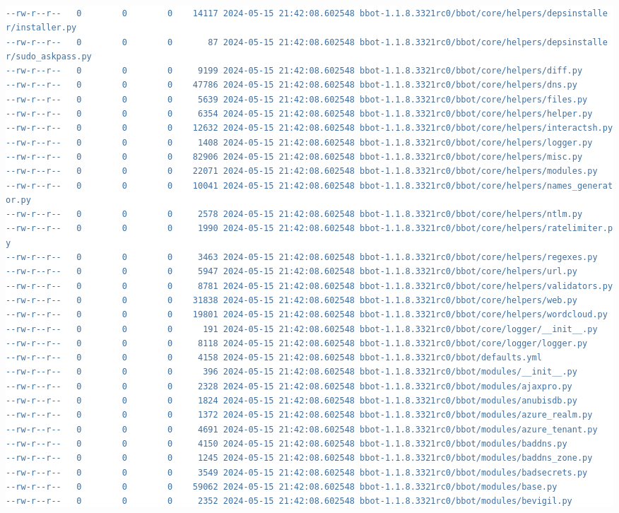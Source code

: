 ```diff
--rw-r--r--   0        0        0    14117 2024-05-15 21:42:08.602548 bbot-1.1.8.3321rc0/bbot/core/helpers/depsinstaller/installer.py
--rw-r--r--   0        0        0       87 2024-05-15 21:42:08.602548 bbot-1.1.8.3321rc0/bbot/core/helpers/depsinstaller/sudo_askpass.py
--rw-r--r--   0        0        0     9199 2024-05-15 21:42:08.602548 bbot-1.1.8.3321rc0/bbot/core/helpers/diff.py
--rw-r--r--   0        0        0    47786 2024-05-15 21:42:08.602548 bbot-1.1.8.3321rc0/bbot/core/helpers/dns.py
--rw-r--r--   0        0        0     5639 2024-05-15 21:42:08.602548 bbot-1.1.8.3321rc0/bbot/core/helpers/files.py
--rw-r--r--   0        0        0     6354 2024-05-15 21:42:08.602548 bbot-1.1.8.3321rc0/bbot/core/helpers/helper.py
--rw-r--r--   0        0        0    12632 2024-05-15 21:42:08.602548 bbot-1.1.8.3321rc0/bbot/core/helpers/interactsh.py
--rw-r--r--   0        0        0     1408 2024-05-15 21:42:08.602548 bbot-1.1.8.3321rc0/bbot/core/helpers/logger.py
--rw-r--r--   0        0        0    82906 2024-05-15 21:42:08.602548 bbot-1.1.8.3321rc0/bbot/core/helpers/misc.py
--rw-r--r--   0        0        0    22071 2024-05-15 21:42:08.602548 bbot-1.1.8.3321rc0/bbot/core/helpers/modules.py
--rw-r--r--   0        0        0    10041 2024-05-15 21:42:08.602548 bbot-1.1.8.3321rc0/bbot/core/helpers/names_generator.py
--rw-r--r--   0        0        0     2578 2024-05-15 21:42:08.602548 bbot-1.1.8.3321rc0/bbot/core/helpers/ntlm.py
--rw-r--r--   0        0        0     1990 2024-05-15 21:42:08.602548 bbot-1.1.8.3321rc0/bbot/core/helpers/ratelimiter.py
--rw-r--r--   0        0        0     3463 2024-05-15 21:42:08.602548 bbot-1.1.8.3321rc0/bbot/core/helpers/regexes.py
--rw-r--r--   0        0        0     5947 2024-05-15 21:42:08.602548 bbot-1.1.8.3321rc0/bbot/core/helpers/url.py
--rw-r--r--   0        0        0     8781 2024-05-15 21:42:08.602548 bbot-1.1.8.3321rc0/bbot/core/helpers/validators.py
--rw-r--r--   0        0        0    31838 2024-05-15 21:42:08.602548 bbot-1.1.8.3321rc0/bbot/core/helpers/web.py
--rw-r--r--   0        0        0    19801 2024-05-15 21:42:08.602548 bbot-1.1.8.3321rc0/bbot/core/helpers/wordcloud.py
--rw-r--r--   0        0        0      191 2024-05-15 21:42:08.602548 bbot-1.1.8.3321rc0/bbot/core/logger/__init__.py
--rw-r--r--   0        0        0     8118 2024-05-15 21:42:08.602548 bbot-1.1.8.3321rc0/bbot/core/logger/logger.py
--rw-r--r--   0        0        0     4158 2024-05-15 21:42:08.602548 bbot-1.1.8.3321rc0/bbot/defaults.yml
--rw-r--r--   0        0        0      396 2024-05-15 21:42:08.602548 bbot-1.1.8.3321rc0/bbot/modules/__init__.py
--rw-r--r--   0        0        0     2328 2024-05-15 21:42:08.602548 bbot-1.1.8.3321rc0/bbot/modules/ajaxpro.py
--rw-r--r--   0        0        0     1824 2024-05-15 21:42:08.602548 bbot-1.1.8.3321rc0/bbot/modules/anubisdb.py
--rw-r--r--   0        0        0     1372 2024-05-15 21:42:08.602548 bbot-1.1.8.3321rc0/bbot/modules/azure_realm.py
--rw-r--r--   0        0        0     4691 2024-05-15 21:42:08.602548 bbot-1.1.8.3321rc0/bbot/modules/azure_tenant.py
--rw-r--r--   0        0        0     4150 2024-05-15 21:42:08.602548 bbot-1.1.8.3321rc0/bbot/modules/baddns.py
--rw-r--r--   0        0        0     1245 2024-05-15 21:42:08.602548 bbot-1.1.8.3321rc0/bbot/modules/baddns_zone.py
--rw-r--r--   0        0        0     3549 2024-05-15 21:42:08.602548 bbot-1.1.8.3321rc0/bbot/modules/badsecrets.py
--rw-r--r--   0        0        0    59062 2024-05-15 21:42:08.602548 bbot-1.1.8.3321rc0/bbot/modules/base.py
--rw-r--r--   0        0        0     2352 2024-05-15 21:42:08.602548 bbot-1.1.8.3321rc0/bbot/modules/bevigil.py
```
